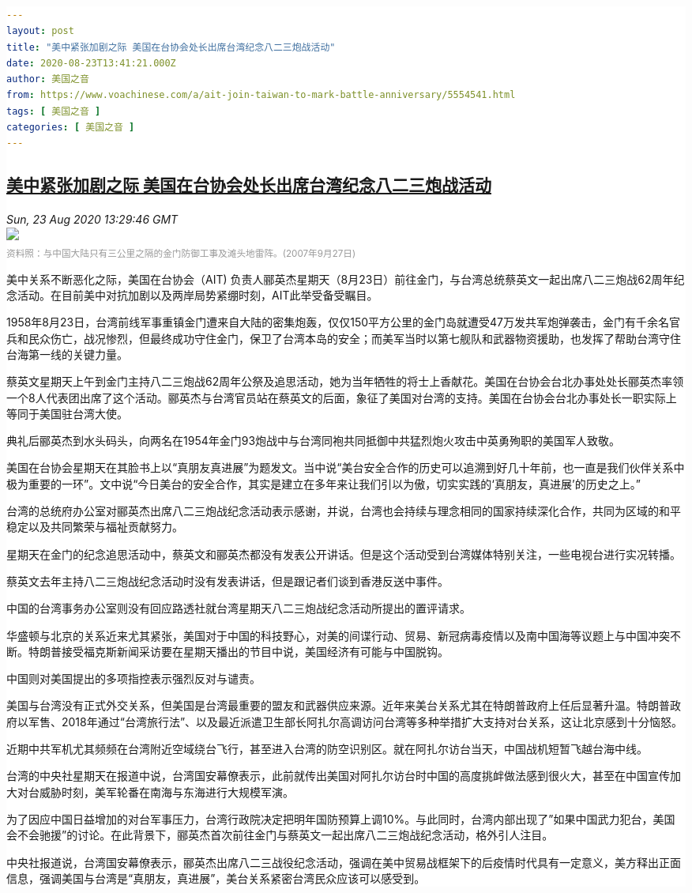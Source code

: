 ```yaml
---
layout: post
title: "美中紧张加剧之际 美国在台协会处长出席台湾纪念八二三炮战活动"
date: 2020-08-23T13:41:21.000Z
author: 美国之音
from: https://www.voachinese.com/a/ait-join-taiwan-to-mark-battle-anniversary/5554541.html
tags: [ 美国之音 ]
categories: [ 美国之音 ]
---
```


[美中紧张加剧之际 美国在台协会处长出席台湾纪念八二三炮战活动](https://www.voachinese.com/a/ait-join-taiwan-to-mark-battle-anniversary/5554541.html)
------

<div>
<div><i>Sun, 23 Aug 2020 13:29:46 GMT</i></div><img src="https://images.weserv.nl?url=gdb.voanews.com/61F1D8D3-995D-42BA-AE49-254EF802714A_r1_s_w900.jpg" width="100%"><div><small style="color: #999;">资料照：与中国大陆只有三公里之隔的金门防御工事及滩头地雷阵。(2007年9月27日)</small></div><p>美中关系不断恶化之际，美国在台协会（AIT) 负责人郦英杰星期天（8月23日）前往金门，与台湾总统蔡英文一起出席八二三炮战62周年纪念活动。在目前美中对抗加剧以及两岸局势紧绷时刻，AIT此举受备受瞩目。</p><p>1958年8月23日，台湾前线军事重镇金门遭来自大陆的密集炮轰，仅仅150平方公里的金门岛就遭受47万发共军炮弹袭击，金门有千余名官兵和民众伤亡，战况惨烈，但最终成功守住金门，保卫了台湾本岛的安全；而美军当时以第七舰队和武器物资援助，也发挥了帮助台湾守住台海第一线的关键力量。</p><p>蔡英文星期天上午到金门主持八二三炮战62周年公祭及追思活动，她为当年牺牲的将士上香献花。美国在台协会台北办事处处长郦英杰率领一个8人代表团出席了这个活动。郦英杰与台湾官员站在蔡英文的后面，象征了美国对台湾的支持。美国在台协会台北办事处长一职实际上等同于美国驻台湾大使。</p><p>典礼后郦英杰到水头码头，向两名在1954年金门93炮战中与台湾同袍共同抵御中共猛烈炮火攻击中英勇殉职的美国军人致敬。</p><p>美国在台协会星期天在其脸书上以“真朋友真进展”为题发文。当中说“美台安全合作的历史可以追溯到好几十年前，也一直是我们伙伴关系中极为重要的一环”。文中说“今日美台的安全合作，其实是建立在多年来让我们引以为傲，切实实践的‘真朋友，真进展’的历史之上。”</p><p>台湾的总统府办公室对郦英杰出席八二三炮战纪念活动表示感谢，并说，台湾也会持续与理念相同的国家持续深化合作，共同为区域的和平稳定以及共同繁荣与福祉贡献努力。</p><p>星期天在金门的纪念追思活动中，蔡英文和郦英杰都没有发表公开讲话。但是这个活动受到台湾媒体特别关注，一些电视台进行实况转播。</p><p>蔡英文去年主持八二三炮战纪念活动时没有发表讲话，但是跟记者们谈到香港反送中事件。</p><p>中国的台湾事务办公室则没有回应路透社就台湾星期天八二三炮战纪念活动所提出的置评请求。</p><p>华盛顿与北京的关系近来尤其紧张，美国对于中国的科技野心，对美的间谍行动、贸易、新冠病毒疫情以及南中国海等议题上与中国冲突不断。特朗普接受福克斯新闻采访要在星期天播出的节目中说，美国经济有可能与中国脱钩。</p><p>中国则对美国提出的多项指控表示强烈反对与谴责。</p><p>美国与台湾没有正式外交关系，但美国是台湾最重要的盟友和武器供应来源。近年来美台关系尤其在特朗普政府上任后显著升温。特朗普政府以军售、2018年通过“台湾旅行法”、以及最近派遣卫生部长阿扎尔高调访问台湾等多种举措扩大支持对台关系，这让北京感到十分恼怒。</p><p>近期中共军机尤其频频在台湾附近空域绕台飞行，甚至进入台湾的防空识别区。就在阿扎尔访台当天，中国战机短暂飞越台海中线。</p><p>台湾的中央社星期天在报道中说，台湾国安幕僚表示，此前就传出美国对阿扎尔访台时中国的高度挑衅做法感到很火大，甚至在中国宣传加大对台威胁时刻，美军轮番在南海与东海进行大规模军演。</p><p>为了因应中国日益增加的对台军事压力，台湾行政院决定把明年国防预算上调10%。与此同时，台湾内部出现了”如果中国武力犯台，美国会不会驰援”的讨论。在此背景下，郦英杰首次前往金门与蔡英文一起出席八二三炮战纪念活动，格外引人注目。</p><p>中央社报道说，台湾国安幕僚表示，郦英杰出席八二三战役纪念活动，强调在美中贸易战框架下的后疫情时代具有一定意义，美方释出正面信息，强调美国与台湾是“真朋友，真进展”，美台关系紧密台湾民众应该可以感受到。</p>
</div>
